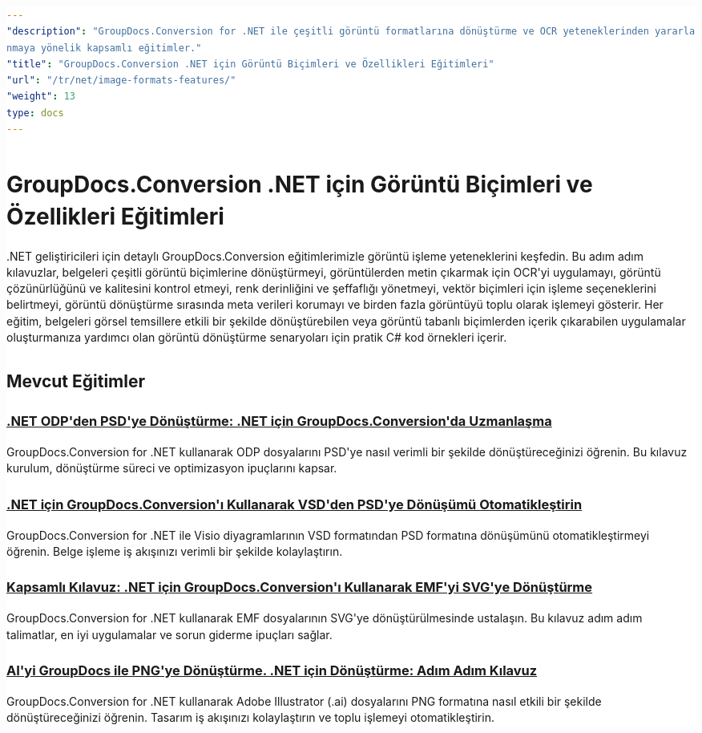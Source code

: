 ```yaml
---
"description": "GroupDocs.Conversion for .NET ile çeşitli görüntü formatlarına dönüştürme ve OCR yeteneklerinden yararlanmaya yönelik kapsamlı eğitimler."
"title": "GroupDocs.Conversion .NET için Görüntü Biçimleri ve Özellikleri Eğitimleri"
"url": "/tr/net/image-formats-features/"
"weight": 13
type: docs
---
```

# GroupDocs.Conversion .NET için Görüntü Biçimleri ve Özellikleri Eğitimleri

.NET geliştiricileri için detaylı GroupDocs.Conversion eğitimlerimizle görüntü işleme yeteneklerini keşfedin. Bu adım adım kılavuzlar, belgeleri çeşitli görüntü biçimlerine dönüştürmeyi, görüntülerden metin çıkarmak için OCR'yi uygulamayı, görüntü çözünürlüğünü ve kalitesini kontrol etmeyi, renk derinliğini ve şeffaflığı yönetmeyi, vektör biçimleri için işleme seçeneklerini belirtmeyi, görüntü dönüştürme sırasında meta verileri korumayı ve birden fazla görüntüyü toplu olarak işlemeyi gösterir. Her eğitim, belgeleri görsel temsillere etkili bir şekilde dönüştürebilen veya görüntü tabanlı biçimlerden içerik çıkarabilen uygulamalar oluşturmanıza yardımcı olan görüntü dönüştürme senaryoları için pratik C# kod örnekleri içerir.

## Mevcut Eğitimler

### [.NET ODP'den PSD'ye Dönüştürme: .NET için GroupDocs.Conversion'da Uzmanlaşma](./dotnet-odp-psd-conversion-groupdocs/)
GroupDocs.Conversion for .NET kullanarak ODP dosyalarını PSD'ye nasıl verimli bir şekilde dönüştüreceğinizi öğrenin. Bu kılavuz kurulum, dönüştürme süreci ve optimizasyon ipuçlarını kapsar.

### [.NET için GroupDocs.Conversion'ı Kullanarak VSD'den PSD'ye Dönüşümü Otomatikleştirin](./convert-vsds-to-psd-groupdocs-net/)
GroupDocs.Conversion for .NET ile Visio diyagramlarının VSD formatından PSD formatına dönüşümünü otomatikleştirmeyi öğrenin. Belge işleme iş akışınızı verimli bir şekilde kolaylaştırın.

### [Kapsamlı Kılavuz: .NET için GroupDocs.Conversion'ı Kullanarak EMF'yi SVG'ye Dönüştürme](./convert-emf-svg-groupdocs-conversion-net/)
GroupDocs.Conversion for .NET kullanarak EMF dosyalarının SVG'ye dönüştürülmesinde ustalaşın. Bu kılavuz adım adım talimatlar, en iyi uygulamalar ve sorun giderme ipuçları sağlar.

### [AI'yi GroupDocs ile PNG'ye Dönüştürme. .NET için Dönüştürme: Adım Adım Kılavuz](./convert-ai-to-png-groupdocs-conversion-net/)
GroupDocs.Conversion for .NET kullanarak Adobe Illustrator (.ai) dosyalarını PNG formatına nasıl etkili bir şekilde dönüştüreceğinizi öğrenin. Tasarım iş akışınızı kolaylaştırın ve toplu işlemeyi otomatikleştirin.
